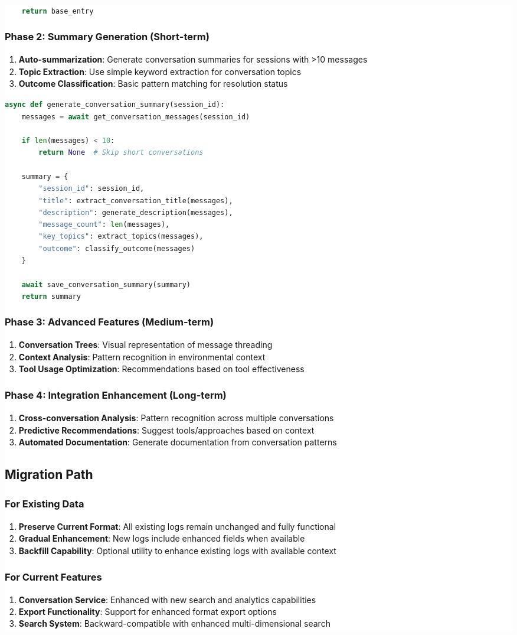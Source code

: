 ```python
    return base_entry
```

### Phase 2: Summary Generation (Short-term)

1. **Auto-summarization**: Generate conversation summaries for sessions with >10 messages
2. **Topic Extraction**: Use simple keyword extraction for conversation topics
3. **Outcome Classification**: Basic pattern matching for resolution status

```python
async def generate_conversation_summary(session_id):
    messages = await get_conversation_messages(session_id)
    
    if len(messages) < 10:
        return None  # Skip short conversations
    
    summary = {
        "session_id": session_id,
        "title": extract_conversation_title(messages),
        "description": generate_description(messages),
        "message_count": len(messages),
        "key_topics": extract_topics(messages),
        "outcome": classify_outcome(messages)
    }
    
    await save_conversation_summary(summary)
    return summary
```

### Phase 3: Advanced Features (Medium-term)

1. **Conversation Trees**: Visual representation of message threading
2. **Context Analysis**: Pattern recognition in environmental context
3. **Tool Usage Optimization**: Recommendations based on tool effectiveness

### Phase 4: Integration Enhancement (Long-term)

1. **Cross-conversation Analysis**: Pattern recognition across multiple conversations
2. **Predictive Recommendations**: Suggest tools/approaches based on context
3. **Automated Documentation**: Generate documentation from conversation patterns

## Migration Path

### For Existing Data

1. **Preserve Current Format**: All existing logs remain unchanged and fully functional
2. **Gradual Enhancement**: New logs include enhanced fields when available
3. **Backfill Capability**: Optional utility to enhance existing logs with available context

### For Current Features

1. **Conversation Service**: Enhanced with new search and analytics capabilities
2. **Export Functionality**: Support for enhanced format export options
3. **Search System**: Backward-compatible with enhanced multi-dimensional search
